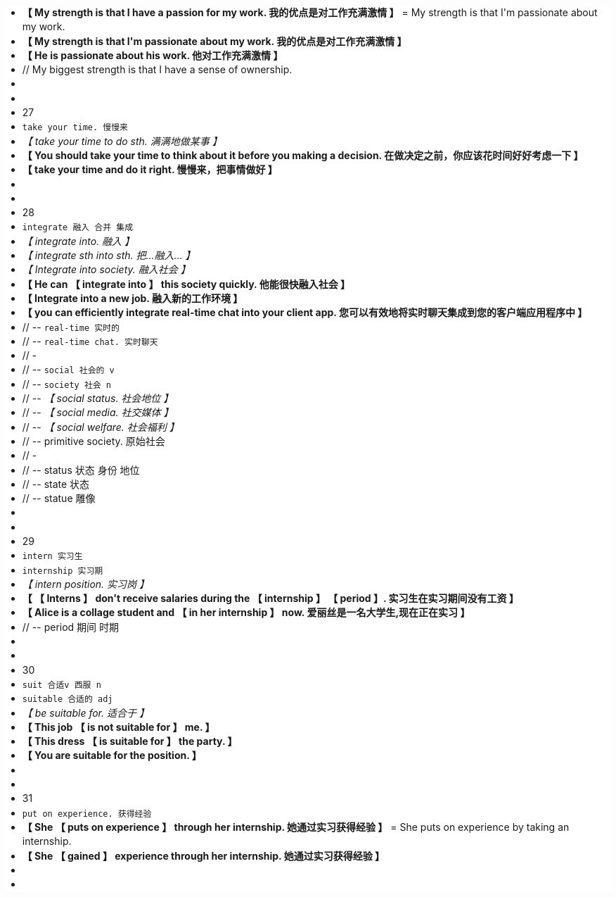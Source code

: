 - **【 My strength is that I have a passion for my work. 我的优点是对工作充满激情 】** = My strength is that I'm passionate about my work.
- **【 My strength is that I'm passionate about my work. 我的优点是对工作充满激情 】**
- **【 He is passionate about his work. 他对工作充满激情 】**
- // My biggest strength is that I have a sense of ownership.
-
-
- 27
- `take your time. 慢慢来`
- _【 take your time to do sth. 满满地做某事 】_
- **【 You should take your time to think about it before you making a decision. 在做决定之前，你应该花时间好好考虑一下 】**
- **【 take your time and do it right. 慢慢来，把事情做好 】**
-
-
- 28
- `integrate 融入 合并 集成`
- _【 integrate into. 融入 】_
- _【 integrate sth into sth. 把...融入... 】_
- _【 Integrate into society. 融入社会 】_
- **【 He can 【 integrate into 】 this society quickly. 他能很快融入社会 】**
- **【 Integrate into a new job. 融入新的工作环境 】**
- **【 you can efficiently integrate real-time chat into your client app. 您可以有效地将实时聊天集成到您的客户端应用程序中 】**
- // -- `real-time 实时的`
- // -- `real-time chat. 实时聊天`
- // -
- // -- `social 社会的 v`
- // -- `society 社会 n`
- // -- _【 social status. 社会地位 】_
- // -- _【 social media. 社交媒体 】_
- // -- _【 social welfare. 社会福利 】_
- // -- primitive society. 原始社会
- // -
- // -- status 状态 身份 地位
- // -- state 状态
- // -- statue 雕像
-
-
- 29
- `intern 实习生`
- `internship 实习期`
- _【 intern position. 实习岗 】_
- **【 【 Interns 】 don't receive salaries during the 【 internship 】 【 period 】. 实习生在实习期间没有工资 】**
- **【 Alice is a collage student and 【 in her internship 】 now. 爱丽丝是一名大学生,现在正在实习 】**
- // -- period 期间 时期
-
-
- 30
- `suit 合适v 西服 n`
- `suitable 合适的 adj`
- _【 be suitable for. 适合于 】_
- **【 This job 【 is not suitable for 】 me. 】**
- **【 This dress 【 is suitable for 】 the party. 】**
- **【 You are suitable for the position. 】**
-
-
- 31
- `put on experience. 获得经验`
- **【 She 【 puts on experience 】 through her internship. 她通过实习获得经验 】** = She puts on experience by taking an internship.
- **【 She 【 gained 】 experience through her internship. 她通过实习获得经验 】**
-
-